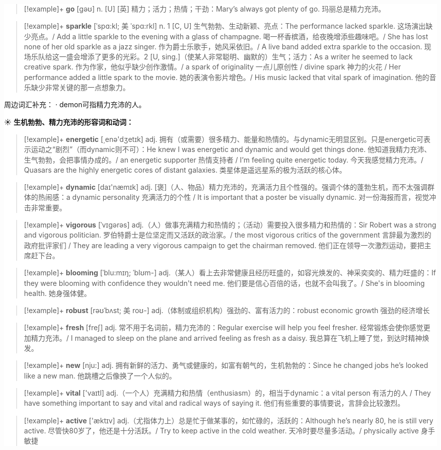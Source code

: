 >[!example]+ <span class="vocabulary">**go**</span> [ɡəʊ] 
> <span class="definition">n. [U] [英] 精力；活力；热情；干劲：</span>Mary’s always got plenty of go. 玛丽总是精力充沛。
           
>[!example]+ <span class="vocabulary">**sparkle**</span> [ˈspɑ:kl; 美 ˈspɑ:rkl]
> <span class="definition">n. 1 [C, U] 生气勃勃、生动新颖、亮点：</span>The performance lacked sparkle. 这场演出缺少亮点。/ Add a little sparkle to the evening with a glass of champagne. 喝一杯香槟酒，给夜晚增添些趣味吧。/ She has lost none of her old sparkle as a jazz singer. 作为爵士乐歌手，她风采依旧。/ A live band added extra sparkle to the occasion. 现场乐队给这一盛会增添了更多的光彩。<span class="definition">2 [U, sing.]（使某人非常聪明、幽默的）生气；活力：</span>As a writer he seemed to lack creative spark. 作为作家，他似乎缺少创作激情。/ a spark of originality 一点儿原创性 / divine spark 神力的火花 / Her performance added a little spark to the movie. 她的表演令影片增色。/ His music lacked that vital spark of imagination. 他的音乐缺少非常关键的那一点想象力。

周边词汇补充：
· demon可指精力充沛的人。

☀ <span class="category">**生机勃勃、精力充沛的形容词和动词：**</span>
>[!example]+ <span class="vocabulary">**energetic**</span> [͵enə'dӡetɪk] 
> <span class="definition">adj. 拥有（或需要）很多精力、能量和热情的。与dynamic无明显区别。只是energetic可表示运动之“剧烈”（而dynamic则不可）：</span>He knew I was energetic and dynamic and would get things done. 他知道我精力充沛、生气勃勃，会把事情办成的。/ an energetic supporter 热情支持者 / I’m feeling quite energetic today. 今天我感觉精力充沛。/ Quasars are the highly energetic cores of distant galaxies. 类星体是遥远星系的极为活跃的核心体。

>[!example]+ <span class="vocabulary">**dynamic**</span> [daɪ'næmɪk] 
> <span class="definition">adj. [褒]（人、物品）精力充沛的，充满活力且个性强的。强调个体的蓬勃生机，而不太强调群体的热闹感：</span>a dynamic personality 充满活力的个性 / It is important that a poster be visually dynamic. 对一份海报而言，视觉冲击非常重要。
                      
>[!example]+ <span class="vocabulary">**vigorous**</span> [ˈvɪgərəs]
> <span class="definition">adj.（人）做事充满精力和热情的；（活动）需要投入很多精力和热情的：</span>Sir Robert was a strong and vigorous politician. 罗伯特爵士是位坚定而又活跃的政治家。/ the most vigorous critics of the government 言辞最为激烈的政府批评家们 / They are leading a very vigorous campaign to get the chairman removed. 他们正在领导一次激烈运动，要把主席赶下台。

>[!example]+ <span class="vocabulary">**blooming**</span> [ˈblu:mɪŋ; ˈblʊm-]
> <span class="definition">adj.（某人）看上去非常健康且经历旺盛的，如容光焕发的、神采奕奕的、精力旺盛的：</span>If they were blooming with confidence they wouldn't need me. 他们要是信心百倍的话，也就不会叫我了。/ She's in blooming health. 她身强体健。
           
>[!example]+ <span class="vocabulary">**robust**</span> [rəʊˈbʌst; 美 roʊ-]
> <span class="definition">adj.（体制或组织机构）强劲的、富有活力的：</span>robust economic growth 强劲的经济增长
           
>[!example]+ <span class="vocabulary">**fresh**</span> [freʃ] 
> <span class="definition">adj. 常不用于名词前，精力充沛的：</span>Regular exercise will help you feel fresher. 经常锻炼会使你感觉更加精力充沛。/ I managed to sleep on the plane and arrived feeling as fresh as a daisy. 我总算在飞机上睡了觉，到达时精神焕发。

>[!example]+ <span class="vocabulary">**new**</span> [nju:] 
> <span class="definition">adj. 拥有新鲜的活力、勇气或健康的，如富有朝气的，生机勃勃的：</span>Since he changed jobs he’s looked like a new man. 他跳槽之后像换了一个人似的。

>[!example]+ <span class="vocabulary">**vital**</span> ['vaɪtl] 
> <span class="definition">adj.（一个人）充满精力和热情（enthusiasm）的，相当于dynamic：</span>a vital person 有活力的人 / They have something important to say and vital and radical ways of saying it. 他们有些重要的事情要说，言辞会比较激烈。

>[!example]+ <span class="vocabulary">**active**</span> ['æktɪv] 
> <span class="definition">adj.（尤指体力上）总是忙于做某事的，如忙碌的，活跃的：</span>Although he’s nearly 80, he is still very active. 尽管快80岁了，他还是十分活跃。/ Try to keep active in the cold weather. 天冷时要尽量多活动。/ physically active 身手敏捷
